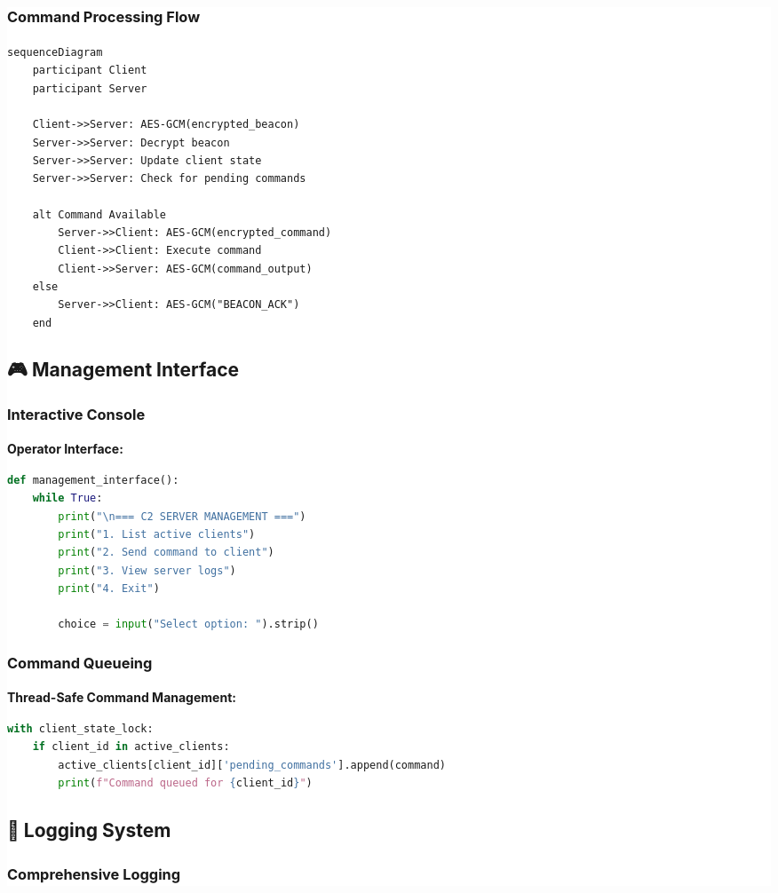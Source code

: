 ### Command Processing Flow

```mermaid
sequenceDiagram
    participant Client
    participant Server
    
    Client->>Server: AES-GCM(encrypted_beacon)
    Server->>Server: Decrypt beacon
    Server->>Server: Update client state
    Server->>Server: Check for pending commands
    
    alt Command Available
        Server->>Client: AES-GCM(encrypted_command)
        Client->>Client: Execute command
        Client->>Server: AES-GCM(command_output)
    else
        Server->>Client: AES-GCM("BEACON_ACK")
    end
```

## 🎮 Management Interface

### Interactive Console

**Operator Interface:**
```python
def management_interface():
    while True:
        print("\n=== C2 SERVER MANAGEMENT ===")
        print("1. List active clients")
        print("2. Send command to client")
        print("3. View server logs")
        print("4. Exit")
        
        choice = input("Select option: ").strip()
```

### Command Queueing

**Thread-Safe Command Management:**
```python
with client_state_lock:
    if client_id in active_clients:
        active_clients[client_id]['pending_commands'].append(command)
        print(f"Command queued for {client_id}")
```

## 📝 Logging System

### Comprehensive Logging
